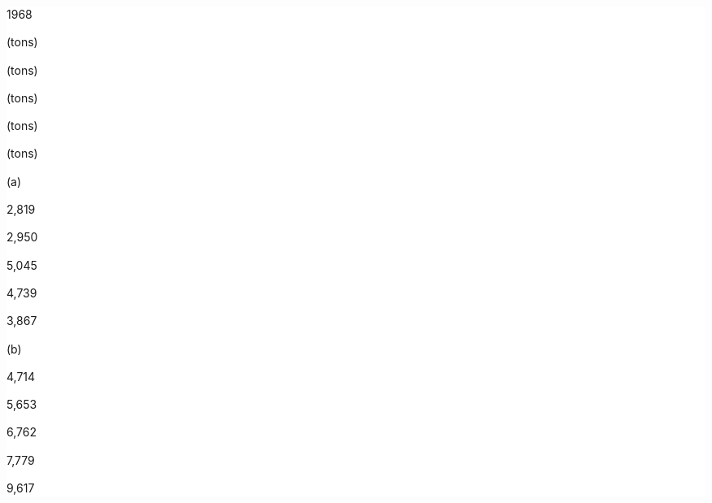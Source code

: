 <td><p>1968</p></td>

</tr>

<tr>

<td><p></p></td>

<td><p></p></td>

<td><p>(tons)</p></td>

<td><p>(tons)</p></td>

<td><p>(tons)</p></td>

<td><p>(tons)</p></td>

<td><p>(tons)</p></td>

</tr>

<tr>

<td><p></p></td>

<td><p>(a)</p></td>

<td><p>2,819</p></td>

<td><p>2,950</p></td>

<td><p>5,045</p></td>

<td><p>4,739</p></td>

<td><p>3,867</p></td>

</tr>

<tr>

<td><p></p></td>

<td><p>(b)</p></td>

<td><p>4,714</p></td>

<td><p>5,653</p></td>

<td><p>6,762</p></td>

<td><p>7,779</p></td>

<td><p>9,617</p></td>

</tr>

</table>

</answer>

</writtenStatements>

<writtenStatements>
